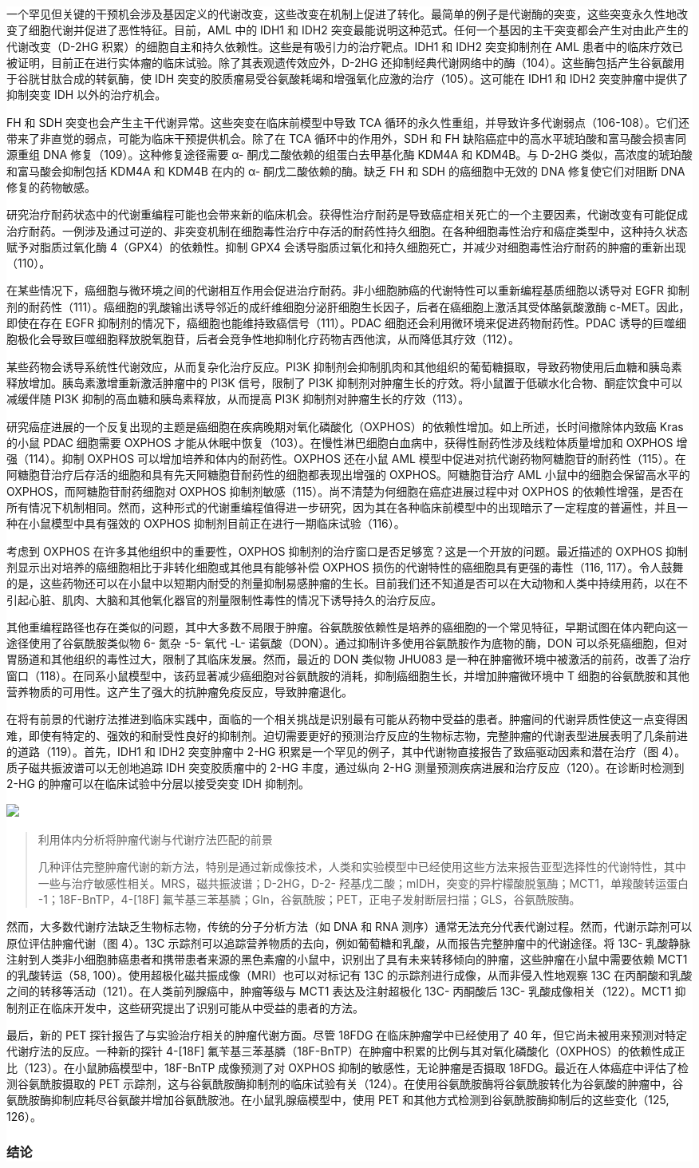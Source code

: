 一个罕见但关键的干预机会涉及基因定义的代谢改变，这些改变在机制上促进了转化。最简单的例子是代谢酶的突变，这些突变永久性地改变了细胞代谢并促进了恶性特征。目前，AML 中的 IDH1 和 IDH2 突变最能说明这种范式。任何一个基因的主干突变都会产生对由此产生的代谢改变（D-2HG 积累）的细胞自主和持久依赖性。这些是有吸引力的治疗靶点。IDH1 和 IDH2 突变抑制剂在 AML 患者中的临床疗效已被证明，目前正在进行实体瘤的临床试验。除了其表观遗传效应外，D-2HG 还抑制经典代谢网络中的酶（104）。这些酶包括产生谷氨酸用于谷胱甘肽合成的转氨酶，使 IDH 突变的胶质瘤易受谷氨酸耗竭和增强氧化应激的治疗（105）。这可能在 IDH1 和 IDH2 突变肿瘤中提供了抑制突变 IDH 以外的治疗机会。

FH 和 SDH 突变也会产生主干代谢异常。这些突变在临床前模型中导致 TCA 循环的永久性重组，并导致许多代谢弱点（106-108）。它们还带来了非直觉的弱点，可能为临床干预提供机会。除了在 TCA 循环中的作用外，SDH 和 FH 缺陷癌症中的高水平琥珀酸和富马酸会损害同源重组 DNA 修复（109）。这种修复途径需要 α- 酮戊二酸依赖的组蛋白去甲基化酶 KDM4A 和 KDM4B。与 D-2HG 类似，高浓度的琥珀酸和富马酸会抑制包括 KDM4A 和 KDM4B 在内的 α- 酮戊二酸依赖的酶。缺乏 FH 和 SDH 的癌细胞中无效的 DNA 修复使它们对阻断 DNA 修复的药物敏感。

研究治疗耐药状态中的代谢重编程可能也会带来新的临床机会。获得性治疗耐药是导致癌症相关死亡的一个主要因素，代谢改变有可能促成治疗耐药。一例涉及通过可逆的、非突变机制在细胞毒性治疗中存活的耐药性持久细胞。在各种细胞毒性治疗和癌症类型中，这种持久状态赋予对脂质过氧化酶 4（GPX4）的依赖性。抑制 GPX4 会诱导脂质过氧化和持久细胞死亡，并减少对细胞毒性治疗耐药的肿瘤的重新出现（110）。

在某些情况下，癌细胞与微环境之间的代谢相互作用会促进治疗耐药。非小细胞肺癌的代谢特性可以重新编程基质细胞以诱导对 EGFR 抑制剂的耐药性（111）。癌细胞的乳酸输出诱导邻近的成纤维细胞分泌肝细胞生长因子，后者在癌细胞上激活其受体酪氨酸激酶 c-MET。因此，即使在存在 EGFR 抑制剂的情况下，癌细胞也能维持致癌信号（111）。PDAC 细胞还会利用微环境来促进药物耐药性。PDAC 诱导的巨噬细胞极化会导致巨噬细胞释放脱氧胞苷，后者会竞争性地抑制化疗药物吉西他滨，从而降低其疗效（112）。

某些药物会诱导系统性代谢效应，从而复杂化治疗反应。PI3K 抑制剂会抑制肌肉和其他组织的葡萄糖摄取，导致药物使用后血糖和胰岛素释放增加。胰岛素激增重新激活肿瘤中的 PI3K 信号，限制了 PI3K 抑制剂对肿瘤生长的疗效。将小鼠置于低碳水化合物、酮症饮食中可以减缓伴随 PI3K 抑制的高血糖和胰岛素释放，从而提高 PI3K 抑制剂对肿瘤生长的疗效（113）。

研究癌症进展的一个反复出现的主题是癌细胞在疾病晚期对氧化磷酸化（OXPHOS）的依赖性增加。如上所述，长时间撤除体内致癌 Kras 的小鼠 PDAC 细胞需要 OXPHOS 才能从休眠中恢复（103）。在慢性淋巴细胞白血病中，获得性耐药性涉及线粒体质量增加和 OXPHOS 增强（114）。抑制 OXPHOS 可以增加培养和体内的耐药性。OXPHOS 还在小鼠 AML 模型中促进对抗代谢药物阿糖胞苷的耐药性（115）。在阿糖胞苷治疗后存活的细胞和具有先天阿糖胞苷耐药性的细胞都表现出增强的 OXPHOS。阿糖胞苷治疗 AML 小鼠中的细胞会保留高水平的 OXPHOS，而阿糖胞苷耐药细胞对 OXPHOS 抑制剂敏感（115）。尚不清楚为何细胞在癌症进展过程中对 OXPHOS 的依赖性增强，是否在所有情况下机制相同。然而，这种形式的代谢重编程值得进一步研究，因为其在各种临床前模型中的出现暗示了一定程度的普遍性，并且一种在小鼠模型中具有强效的 OXPHOS 抑制剂目前正在进行一期临床试验（116）。

考虑到 OXPHOS 在许多其他组织中的重要性，OXPHOS 抑制剂的治疗窗口是否足够宽？这是一个开放的问题。最近描述的 OXPHOS 抑制剂显示出对培养的癌细胞相比于非转化细胞或其他具有能够补偿 OXPHOS 损伤的代谢特性的癌细胞具有更强的毒性（116, 117）。令人鼓舞的是，这些药物还可以在小鼠中以短期内耐受的剂量抑制易感肿瘤的生长。目前我们还不知道是否可以在大动物和人类中持续用药，以在不引起心脏、肌肉、大脑和其他氧化器官的剂量限制性毒性的情况下诱导持久的治疗反应。

其他重编程路径也存在类似的问题，其中大多数不局限于肿瘤。谷氨酰胺依赖性是培养的癌细胞的一个常见特征，早期试图在体内靶向这一途径使用了谷氨酰胺类似物 6- 氮杂 -5- 氧代 -L- 诺氨酸（DON）。通过抑制许多使用谷氨酰胺作为底物的酶，DON 可以杀死癌细胞，但对胃肠道和其他组织的毒性过大，限制了其临床发展。然而，最近的 DON 类似物 JHU083 是一种在肿瘤微环境中被激活的前药，改善了治疗窗口（118）。在同系小鼠模型中，该药显著减少癌细胞对谷氨酰胺的消耗，抑制癌细胞生长，并增加肿瘤微环境中 T 细胞的谷氨酰胺和其他营养物质的可用性。这产生了强大的抗肿瘤免疫反应，导致肿瘤退化。

在将有前景的代谢疗法推进到临床实践中，面临的一个相关挑战是识别最有可能从药物中受益的患者。肿瘤间的代谢异质性使这一点变得困难，即使有特定的、强效的和耐受性良好的抑制剂。迫切需要更好的预测治疗反应的生物标志物，完整肿瘤的代谢表型进展表明了几条前进的道路（119）。首先，IDH1 和 IDH2 突变肿瘤中 2-HG 积累是一个罕见的例子，其中代谢物直接报告了致癌驱动因素和潜在治疗（图 4）。质子磁共振波谱可以无创地追踪 IDH 突变胶质瘤中的 2-HG 丰度，通过纵向 2-HG 测量预测疾病进展和治疗反应（120）。在诊断时检测到 2-HG 的肿瘤可以在临床试验中分层以接受突变 IDH 抑制剂。

![](https://www.ncbi.nlm.nih.gov/pmc/articles/PMC7227780/bin/nihms-1585150-f0005.jpg)

> 利用体内分析将肿瘤代谢与代谢疗法匹配的前景
>
> 几种评估完整肿瘤代谢的新方法，特别是通过新成像技术，人类和实验模型中已经使用这些方法来报告亚型选择性的代谢特性，其中一些与治疗敏感性相关。MRS，磁共振波谱；D-2HG，D-2- 羟基戊二酸；mIDH，突变的异柠檬酸脱氢酶；MCT1，单羧酸转运蛋白 -1；18F-BnTP，4-[18F] 氟苄基三苯基膦；Gln，谷氨酰胺；PET，正电子发射断层扫描；GLS，谷氨酰胺酶。

然而，大多数代谢疗法缺乏生物标志物，传统的分子分析方法（如 DNA 和 RNA 测序）通常无法充分代表代谢过程。然而，代谢示踪剂可以原位评估肿瘤代谢（图 4）。13C 示踪剂可以追踪营养物质的去向，例如葡萄糖和乳酸，从而报告完整肿瘤中的代谢途径。将 13C- 乳酸静脉注射到人类非小细胞肺癌患者和携带患者来源的黑色素瘤的小鼠中，识别出了具有未来转移倾向的肿瘤，这些肿瘤在小鼠中需要依赖 MCT1 的乳酸转运（58, 100）。使用超极化磁共振成像（MRI）也可以对标记有 13C 的示踪剂进行成像，从而非侵入性地观察 13C 在丙酮酸和乳酸之间的转移等活动（121）。在人类前列腺癌中，肿瘤等级与 MCT1 表达及注射超极化 13C- 丙酮酸后 13C- 乳酸成像相关（122）。MCT1 抑制剂正在临床开发中，这些研究提出了识别可能从中受益的患者的方法。

最后，新的 PET 探针报告了与实验治疗相关的肿瘤代谢方面。尽管 18FDG 在临床肿瘤学中已经使用了 40 年，但它尚未被用来预测对特定代谢疗法的反应。一种新的探针 4-[18F] 氟苄基三苯基膦（18F-BnTP）在肿瘤中积累的比例与其对氧化磷酸化（OXPHOS）的依赖性成正比（123）。在小鼠肺癌模型中，18F-BnTP 成像预测了对 OXPHOS 抑制的敏感性，无论肿瘤是否摄取 18FDG。最近在人体癌症中评估了检测谷氨酰胺摄取的 PET 示踪剂，这与谷氨酰胺酶抑制剂的临床试验有关（124）。在使用谷氨酰胺酶将谷氨酰胺转化为谷氨酸的肿瘤中，谷氨酰胺酶抑制应耗尽谷氨酸并增加谷氨酰胺池。在小鼠乳腺癌模型中，使用 PET 和其他方式检测到谷氨酰胺酶抑制后的这些变化（125, 126）。

### 结论
